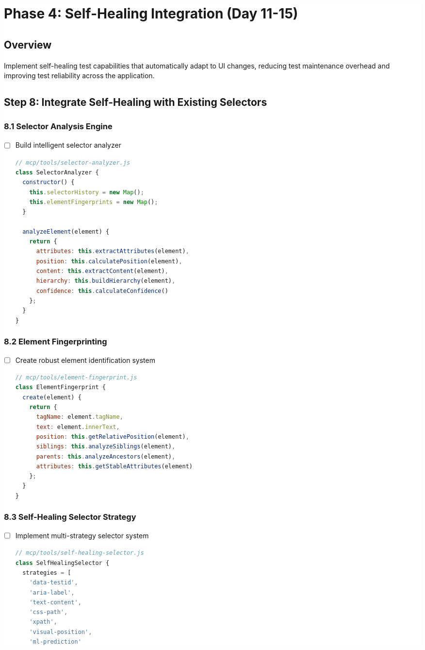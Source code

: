 # Phase 4: Self-Healing Integration (Day 11-15)

## Overview
Implement self-healing test capabilities that automatically adapt to UI changes, reducing test maintenance overhead and improving test reliability across the application.

## Step 8: Integrate Self-Healing with Existing Selectors

### 8.1 Selector Analysis Engine
- [ ] Build intelligent selector analyzer
  ```javascript
  // mcp/tools/selector-analyzer.js
  class SelectorAnalyzer {
    constructor() {
      this.selectorHistory = new Map();
      this.elementFingerprints = new Map();
    }
    
    analyzeElement(element) {
      return {
        attributes: this.extractAttributes(element),
        position: this.calculatePosition(element),
        content: this.extractContent(element),
        hierarchy: this.buildHierarchy(element),
        confidence: this.calculateConfidence()
      };
    }
  }
  ```

### 8.2 Element Fingerprinting
- [ ] Create robust element identification system
  ```javascript
  // mcp/tools/element-fingerprint.js
  class ElementFingerprint {
    create(element) {
      return {
        tagName: element.tagName,
        text: element.innerText,
        position: this.getRelativePosition(element),
        siblings: this.analyzeSiblings(element),
        parents: this.analyzeAncestors(element),
        attributes: this.getStableAttributes(element)
      };
    }
  }
  ```

### 8.3 Self-Healing Selector Strategy
- [ ] Implement multi-strategy selector system
  ```javascript
  // mcp/tools/self-healing-selector.js
  class SelfHealingSelector {
    strategies = [
      'data-testid',
      'aria-label',
      'text-content',
      'css-path',
      'xpath',
      'visual-position',
      'ml-prediction'
  ```